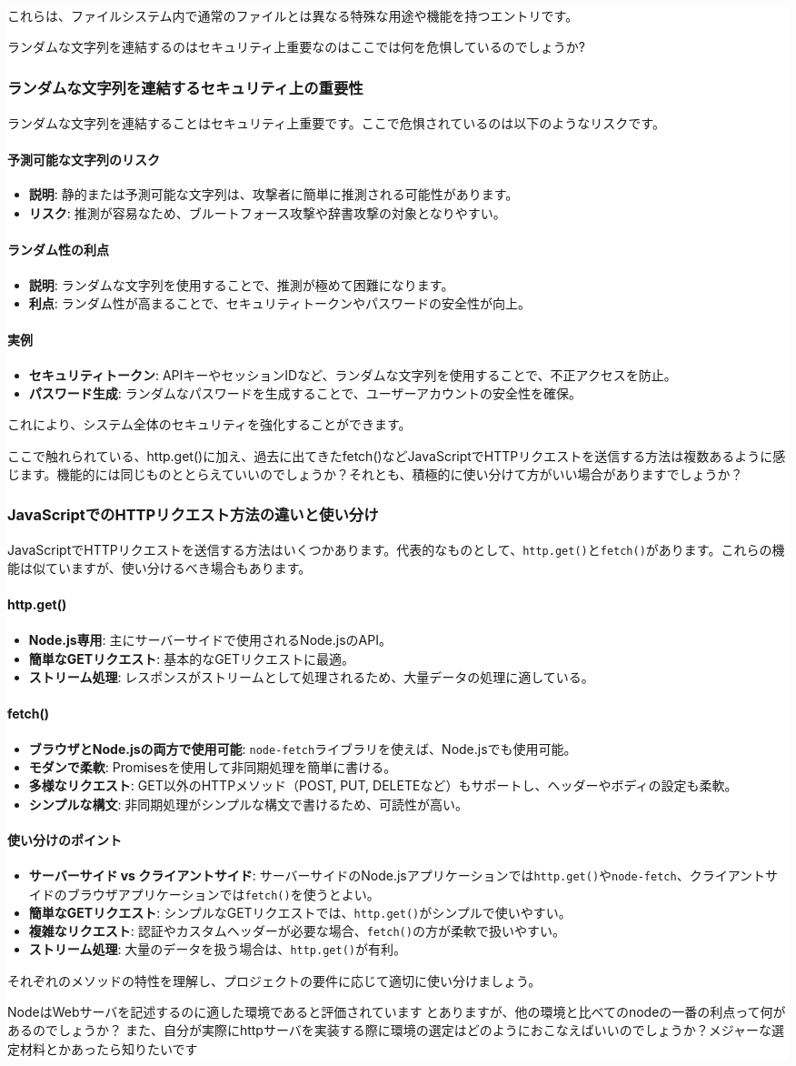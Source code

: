 これらは、ファイルシステム内で通常のファイルとは異なる特殊な用途や機能を持つエントリです。

ランダムな文字列を連結するのはセキュリティ上重要なのはここでは何を危惧しているのでしょうか?

### ランダムな文字列を連結するセキュリティ上の重要性

ランダムな文字列を連結することはセキュリティ上重要です。ここで危惧されているのは以下のようなリスクです。

#### 予測可能な文字列のリスク

- **説明**: 静的または予測可能な文字列は、攻撃者に簡単に推測される可能性があります。
- **リスク**: 推測が容易なため、ブルートフォース攻撃や辞書攻撃の対象となりやすい。

#### ランダム性の利点

- **説明**: ランダムな文字列を使用することで、推測が極めて困難になります。
- **利点**: ランダム性が高まることで、セキュリティトークンやパスワードの安全性が向上。

#### 実例

- **セキュリティトークン**: APIキーやセッションIDなど、ランダムな文字列を使用することで、不正アクセスを防止。
- **パスワード生成**: ランダムなパスワードを生成することで、ユーザーアカウントの安全性を確保。

これにより、システム全体のセキュリティを強化することができます。

ここで触れられている、http.get()に加え、過去に出てきたfetch()などJavaScriptでHTTPリクエストを送信する方法は複数あるように感じます。機能的には同じものととらえていいのでしょうか？それとも、積極的に使い分けて方がいい場合がありますでしょうか？

### JavaScriptでのHTTPリクエスト方法の違いと使い分け

JavaScriptでHTTPリクエストを送信する方法はいくつかあります。代表的なものとして、`http.get()`と`fetch()`があります。これらの機能は似ていますが、使い分けるべき場合もあります。

#### http.get()

- **Node.js専用**: 主にサーバーサイドで使用されるNode.jsのAPI。
- **簡単なGETリクエスト**: 基本的なGETリクエストに最適。
- **ストリーム処理**: レスポンスがストリームとして処理されるため、大量データの処理に適している。

#### fetch()

- **ブラウザとNode.jsの両方で使用可能**: `node-fetch`ライブラリを使えば、Node.jsでも使用可能。
- **モダンで柔軟**: Promisesを使用して非同期処理を簡単に書ける。
- **多様なリクエスト**: GET以外のHTTPメソッド（POST, PUT, DELETEなど）もサポートし、ヘッダーやボディの設定も柔軟。
- **シンプルな構文**: 非同期処理がシンプルな構文で書けるため、可読性が高い。

#### 使い分けのポイント

- **サーバーサイド vs クライアントサイド**: サーバーサイドのNode.jsアプリケーションでは`http.get()`や`node-fetch`、クライアントサイドのブラウザアプリケーションでは`fetch()`を使うとよい。
- **簡単なGETリクエスト**: シンプルなGETリクエストでは、`http.get()`がシンプルで使いやすい。
- **複雑なリクエスト**: 認証やカスタムヘッダーが必要な場合、`fetch()`の方が柔軟で扱いやすい。
- **ストリーム処理**: 大量のデータを扱う場合は、`http.get()`が有利。

それぞれのメソッドの特性を理解し、プロジェクトの要件に応じて適切に使い分けましょう。

NodeはWebサーバを記述するのに適した環境であると評価されています
とありますが、他の環境と比べてのnodeの一番の利点って何があるのでしょうか？
また、自分が実際にhttpサーバを実装する際に環境の選定はどのようにおこなえばいいのでしょうか？メジャーな選定材料とかあったら知りたいです
